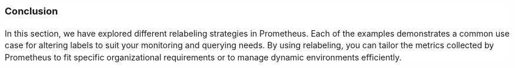 ### **Conclusion**

In this section, we have explored different relabeling strategies in Prometheus. Each of the examples demonstrates a common use case for altering labels to suit your monitoring and querying needs. By using relabeling, you can tailor the metrics collected by Prometheus to fit specific organizational requirements or to manage dynamic environments efficiently.